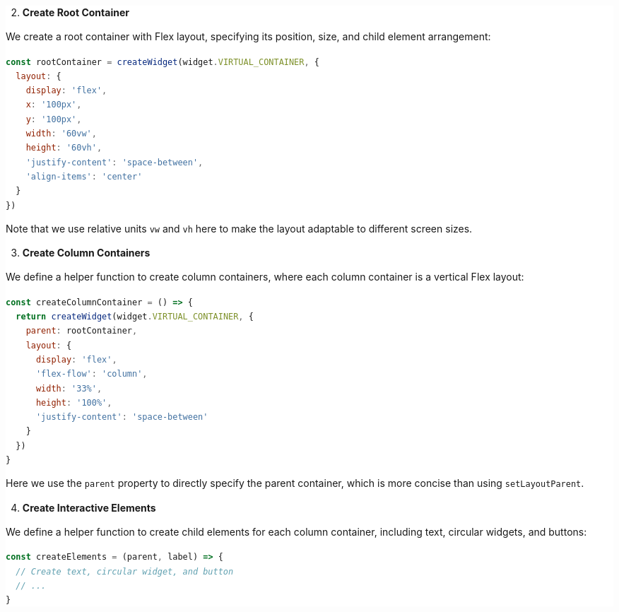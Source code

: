 2. **Create Root Container**

We create a root container with Flex layout, specifying its position, size, and child element arrangement:

```js
const rootContainer = createWidget(widget.VIRTUAL_CONTAINER, {
  layout: {
    display: 'flex',
    x: '100px',
    y: '100px',
    width: '60vw',
    height: '60vh',
    'justify-content': 'space-between',
    'align-items': 'center'
  }
})
```

Note that we use relative units `vw` and `vh` here to make the layout adaptable to different screen sizes.

3. **Create Column Containers**

We define a helper function to create column containers, where each column container is a vertical Flex layout:

```js
const createColumnContainer = () => {
  return createWidget(widget.VIRTUAL_CONTAINER, {
    parent: rootContainer,
    layout: {
      display: 'flex',
      'flex-flow': 'column',
      width: '33%',
      height: '100%',
      'justify-content': 'space-between'
    }
  })
}
```

Here we use the `parent` property to directly specify the parent container, which is more concise than using `setLayoutParent`.

4. **Create Interactive Elements**

We define a helper function to create child elements for each column container, including text, circular widgets, and buttons:

```js
const createElements = (parent, label) => {
  // Create text, circular widget, and button
  // ...
}
```

